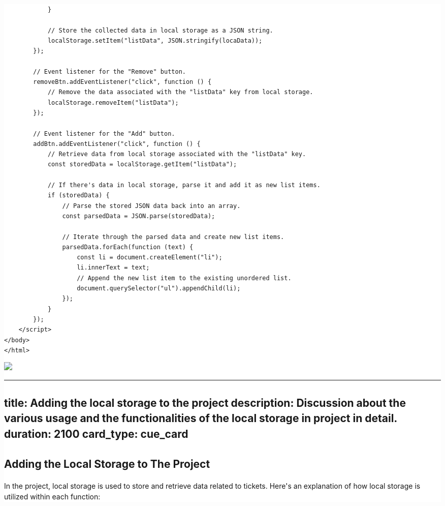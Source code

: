 ```htmlembedded
            }

            // Store the collected data in local storage as a JSON string.
            localStorage.setItem("listData", JSON.stringify(locaData));
        });

        // Event listener for the "Remove" button.
        removeBtn.addEventListener("click", function () {
            // Remove the data associated with the "listData" key from local storage.
            localStorage.removeItem("listData");
        });

        // Event listener for the "Add" button.
        addBtn.addEventListener("click", function () {
            // Retrieve data from local storage associated with the "listData" key.
            const storedData = localStorage.getItem("listData");

            // If there's data in local storage, parse it and add it as new list items.
            if (storedData) {
                // Parse the stored JSON data back into an array.
                const parsedData = JSON.parse(storedData);

                // Iterate through the parsed data and create new list items.
                parsedData.forEach(function (text) {
                    const li = document.createElement("li");
                    li.innerText = text;
                    // Append the new list item to the existing unordered list.
                    document.querySelector("ul").appendChild(li);
                });
            }
        });
    </script>
</body>
</html>
```


![](https://d2beiqkhq929f0.cloudfront.net/public_assets/assets/000/050/518/original/upload_3d69e26c9fd708fd4d6f94924d526502.png?1695623688)



---
title: Adding the local storage to the project
description: Discussion about the various usage and the functionalities of the local storage in project in detail.
duration: 2100
card_type: cue_card
---

## Adding the Local Storage to The Project

In the project, local storage is used to store and retrieve data related to tickets. Here's an explanation of how local storage is utilized within each function:
